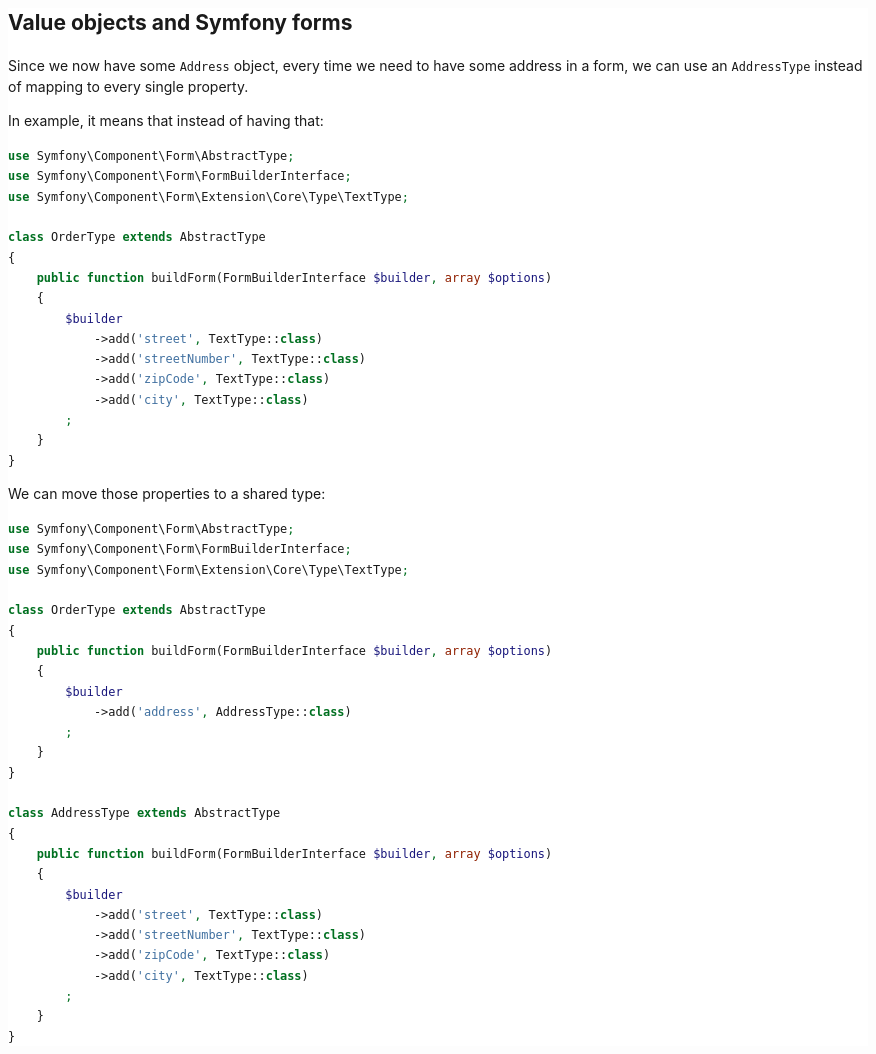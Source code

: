 ## Value objects and Symfony forms

Since we now have some `Address` object, every time we need to have some address in a form, we can use an `AddressType` instead of mapping to every single property.

In example, it means that instead of having that:
```php
use Symfony\Component\Form\AbstractType;
use Symfony\Component\Form\FormBuilderInterface;
use Symfony\Component\Form\Extension\Core\Type\TextType;

class OrderType extends AbstractType
{
    public function buildForm(FormBuilderInterface $builder, array $options)
    {
        $builder
            ->add('street', TextType::class)
            ->add('streetNumber', TextType::class)
            ->add('zipCode', TextType::class)
            ->add('city', TextType::class)
        ;
    }
}
```

We can move those properties to a shared type:
```php
use Symfony\Component\Form\AbstractType;
use Symfony\Component\Form\FormBuilderInterface;
use Symfony\Component\Form\Extension\Core\Type\TextType;

class OrderType extends AbstractType
{
    public function buildForm(FormBuilderInterface $builder, array $options)
    {
        $builder
            ->add('address', AddressType::class)
        ;
    }
}

class AddressType extends AbstractType
{
    public function buildForm(FormBuilderInterface $builder, array $options)
    {
        $builder
            ->add('street', TextType::class)
            ->add('streetNumber', TextType::class)
            ->add('zipCode', TextType::class)
            ->add('city', TextType::class)
        ;
    }
}
```
